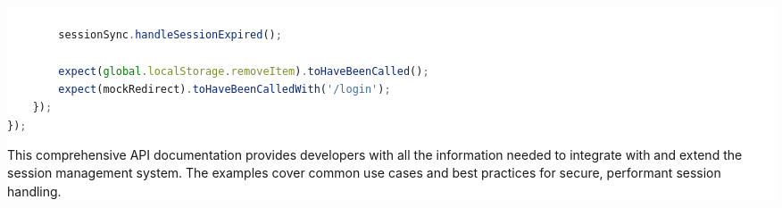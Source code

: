 ```javascript
        
        sessionSync.handleSessionExpired();
        
        expect(global.localStorage.removeItem).toHaveBeenCalled();
        expect(mockRedirect).toHaveBeenCalledWith('/login');
    });
});
```

This comprehensive API documentation provides developers with all the information needed to integrate with and extend the session management system. The examples cover common use cases and best practices for secure, performant session handling.